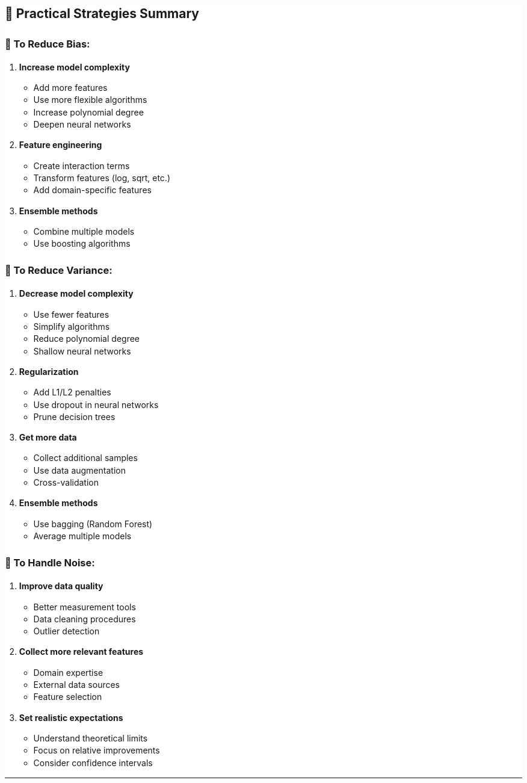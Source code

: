 
## 🔧 Practical Strategies Summary

### 🎯 To Reduce Bias:
1. **Increase model complexity**
   - Add more features
   - Use more flexible algorithms
   - Increase polynomial degree
   - Deepen neural networks

2. **Feature engineering**
   - Create interaction terms
   - Transform features (log, sqrt, etc.)
   - Add domain-specific features

3. **Ensemble methods**
   - Combine multiple models
   - Use boosting algorithms

### 🎯 To Reduce Variance:
1. **Decrease model complexity**
   - Use fewer features
   - Simplify algorithms
   - Reduce polynomial degree
   - Shallow neural networks

2. **Regularization**
   - Add L1/L2 penalties
   - Use dropout in neural networks
   - Prune decision trees

3. **Get more data**
   - Collect additional samples
   - Use data augmentation
   - Cross-validation

4. **Ensemble methods**
   - Use bagging (Random Forest)
   - Average multiple models

### 🎯 To Handle Noise:
1. **Improve data quality**
   - Better measurement tools
   - Data cleaning procedures
   - Outlier detection

2. **Collect more relevant features**
   - Domain expertise
   - External data sources
   - Feature selection

3. **Set realistic expectations**
   - Understand theoretical limits
   - Focus on relative improvements
   - Consider confidence intervals

---